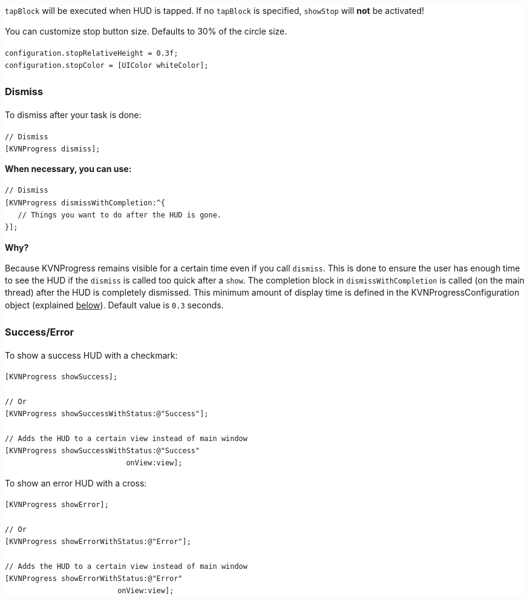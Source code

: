 `tapBlock` will be executed when HUD is tapped. If no `tapBlock` is specified, `showStop` will **not** be activated!

You can customize stop button size. Defaults to 30% of the circle size.

```objc
configuration.stopRelativeHeight = 0.3f;
configuration.stopColor = [UIColor whiteColor];
```

### Dismiss

To dismiss after your task is done:

   ```objc
   // Dismiss
   [KVNProgress dismiss];
   ```

**When necessary, you can use:**

   ```objc
   // Dismiss
   [KVNProgress dismissWithCompletion:^{
      // Things you want to do after the HUD is gone.
   }];
   ```

**Why?**

Because KVNProgress remains visible for a certain time even if you call `dismiss`. This is done to ensure the user has enough time to see the HUD if the `dismiss` is called too quick after a `show`.
The completion block in `dismissWithCompletion` is called (on the main thread) after the HUD is completely dismissed.
This minimum amount of display time is defined in the KVNProgressConfiguration object (explained [below](#display-times)). Default value is `0.3` seconds.

### Success/Error

To show a success HUD with a checkmark:

   ```objc
   [KVNProgress showSuccess];

   // Or
   [KVNProgress showSuccessWithStatus:@"Success"];

   // Adds the HUD to a certain view instead of main window
   [KVNProgress showSuccessWithStatus:@"Success"
                               onView:view];
   ```

To show an error HUD with a cross:

   ```objc
   [KVNProgress showError];

   // Or
   [KVNProgress showErrorWithStatus:@"Error"];

   // Adds the HUD to a certain view instead of main window
   [KVNProgress showErrorWithStatus:@"Error"
                             onView:view];
   ```
